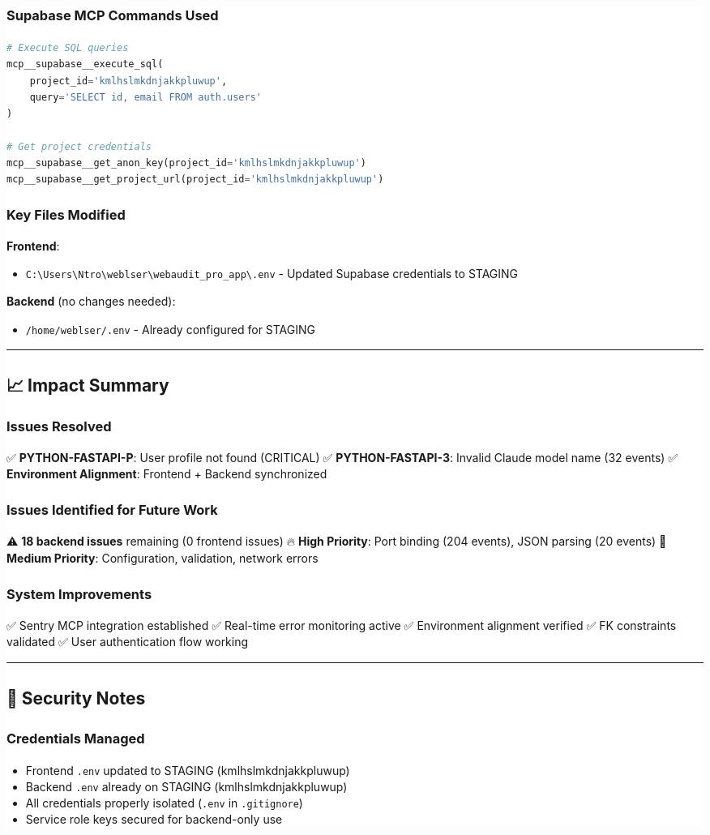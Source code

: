 ### Supabase MCP Commands Used

```python
# Execute SQL queries
mcp__supabase__execute_sql(
    project_id='kmlhslmkdnjakkpluwup',
    query='SELECT id, email FROM auth.users'
)

# Get project credentials
mcp__supabase__get_anon_key(project_id='kmlhslmkdnjakkpluwup')
mcp__supabase__get_project_url(project_id='kmlhslmkdnjakkpluwup')
```

### Key Files Modified

**Frontend**:
- `C:\Users\Ntro\weblser\webaudit_pro_app\.env` - Updated Supabase credentials to STAGING

**Backend** (no changes needed):
- `/home/weblser/.env` - Already configured for STAGING

---

## 📈 Impact Summary

### Issues Resolved
✅ **PYTHON-FASTAPI-P**: User profile not found (CRITICAL)
✅ **PYTHON-FASTAPI-3**: Invalid Claude model name (32 events)
✅ **Environment Alignment**: Frontend + Backend synchronized

### Issues Identified for Future Work
⚠️ **18 backend issues** remaining (0 frontend issues)
🔥 **High Priority**: Port binding (204 events), JSON parsing (20 events)
🔧 **Medium Priority**: Configuration, validation, network errors

### System Improvements
✅ Sentry MCP integration established
✅ Real-time error monitoring active
✅ Environment alignment verified
✅ FK constraints validated
✅ User authentication flow working

---

## 🔐 Security Notes

### Credentials Managed
- Frontend `.env` updated to STAGING (kmlhslmkdnjakkpluwup)
- Backend `.env` already on STAGING (kmlhslmkdnjakkpluwup)
- All credentials properly isolated (`.env` in `.gitignore`)
- Service role keys secured for backend-only use
